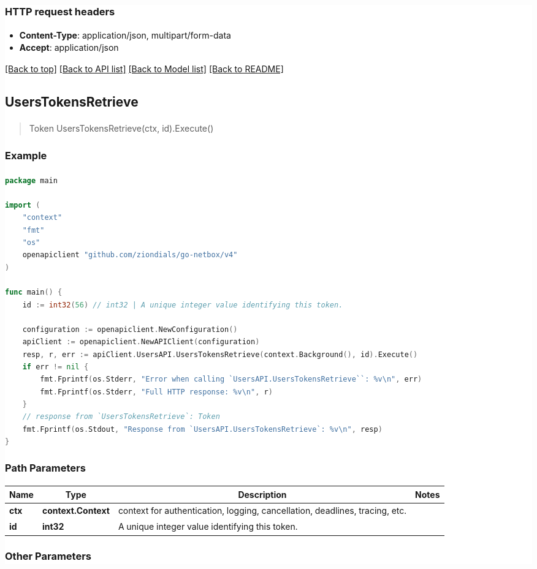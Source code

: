 ### HTTP request headers

- **Content-Type**: application/json, multipart/form-data
- **Accept**: application/json

[[Back to top]](#) [[Back to API list]](../README.md#documentation-for-api-endpoints)
[[Back to Model list]](../README.md#documentation-for-models)
[[Back to README]](../README.md)


## UsersTokensRetrieve

> Token UsersTokensRetrieve(ctx, id).Execute()





### Example

```go
package main

import (
	"context"
	"fmt"
	"os"
	openapiclient "github.com/ziondials/go-netbox/v4"
)

func main() {
	id := int32(56) // int32 | A unique integer value identifying this token.

	configuration := openapiclient.NewConfiguration()
	apiClient := openapiclient.NewAPIClient(configuration)
	resp, r, err := apiClient.UsersAPI.UsersTokensRetrieve(context.Background(), id).Execute()
	if err != nil {
		fmt.Fprintf(os.Stderr, "Error when calling `UsersAPI.UsersTokensRetrieve``: %v\n", err)
		fmt.Fprintf(os.Stderr, "Full HTTP response: %v\n", r)
	}
	// response from `UsersTokensRetrieve`: Token
	fmt.Fprintf(os.Stdout, "Response from `UsersAPI.UsersTokensRetrieve`: %v\n", resp)
}
```

### Path Parameters


Name | Type | Description  | Notes
------------- | ------------- | ------------- | -------------
**ctx** | **context.Context** | context for authentication, logging, cancellation, deadlines, tracing, etc.
**id** | **int32** | A unique integer value identifying this token. | 

### Other Parameters

